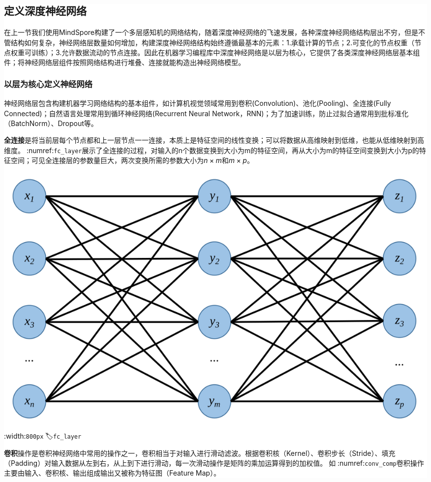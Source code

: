 ## 定义深度神经网络

在上一节我们使用MindSpore构建了一个多层感知机的网络结构，随着深度神经网络的飞速发展，各种深度神经网络结构层出不穷，但是不管结构如何复杂，神经网络层数量如何增加，构建深度神经网络结构始终遵循最基本的元素：1.承载计算的节点；2.可变化的节点权重（节点权重可训练）；3.允许数据流动的节点连接。因此在机器学习编程库中深度神经网络是以层为核心，它提供了各类深度神经网络层基本组件；将神经网络层组件按照网络结构进行堆叠、连接就能构造出神经网络模型。

### 以层为核心定义神经网络

神经网络层包含构建机器学习网络结构的基本组件，如计算机视觉领域常用到卷积(Convolution)、池化(Pooling)、全连接(Fully Connected)；自然语言处理常用到循环神经网络(Recurrent Neural Network，RNN)；为了加速训练，防止过拟合通常用到批标准化（BatchNorm）、Dropout等。

**全连接**是将当前层每个节点都和上一层节点一一连接，本质上是特征空间的线性变换；可以将数据从高维映射到低维，也能从低维映射到高维度。
 :numref:`fc_layer`展示了全连接的过程，对输入的n个数据变换到大小为m的特征空间，再从大小为m的特征空间变换到大小为p的特征空间；可见全连接层的参数量巨大，两次变换所需的参数大小为$n \times m$和$m \times p$。

![全连接层](../img/ch02/fc_layer_1.svg)
:width:`800px`
:label:`fc_layer`

**卷积**操作是卷积神经网络中常用的操作之一，卷积相当于对输入进行滑动滤波。根据卷积核（Kernel）、卷积步长（Stride）、填充（Padding）对输入数据从左到右，从上到下进行滑动，每一次滑动操作是矩阵的乘加运算得到的加权值。
如 :numref:`conv_comp`卷积操作主要由输入、卷积核、输出组成输出又被称为特征图（Feature Map）。

